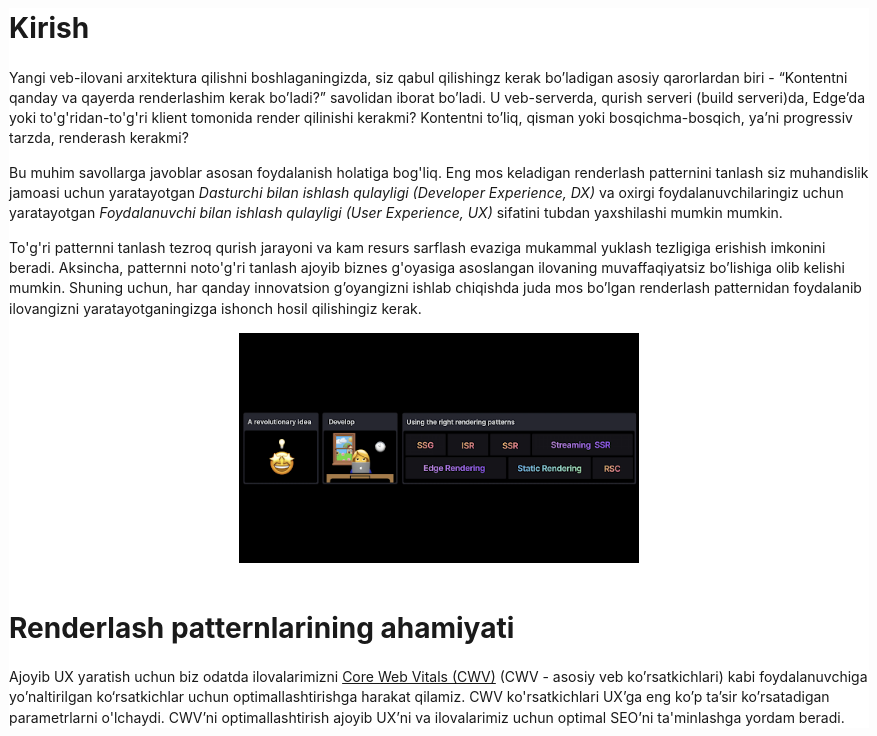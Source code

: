 # **Kirish**

Yangi veb-ilovani arxitektura qilishni boshlaganingizda, siz qabul qilishingz kerak bo’ladigan asosiy qarorlardan biri - “Kontentni qanday va ​​qayerda renderlashim kerak bo’ladi?” savolidan iborat bo’ladi. U veb-serverda, qurish serveri (build serveri)da, Edge’da yoki to'g'ridan-to'g'ri klient tomonida render qilinishi kerakmi? Kontentni to’liq, qisman yoki bosqichma-bosqich, ya’ni progressiv tarzda, renderash kerakmi?

Bu muhim savollarga javoblar asosan foydalanish holatiga bog'liq. Eng mos keladigan renderlash patternini tanlash siz muhandislik jamoasi uchun yaratayotgan *Dasturchi bilan ishlash qulayligi (Developer Experience, DX)* va oxirgi foydalanuvchilaringiz uchun yaratayotgan *Foydalanuvchi bilan ishlash qulayligi (User Experience, UX)* sifatini tubdan yaxshilashi mumkin mumkin.

To'g'ri patternni tanlash tezroq qurish jarayoni va kam resurs sarflash evaziga mukammal yuklash tezligiga erishish imkonini beradi. Aksincha, patternni noto'g'ri tanlash ajoyib biznes g'oyasiga asoslangan ilovaning muvaffaqiyatsiz bo’lishiga olib kelishi mumkin. Shuning uchun, har qanday innovatsion g’oyangizni ishlab chiqishda juda mos bo’lgan renderlash patternidan foydalanib ilovangizni yaratayotganingizga ishonch hosil qilishingiz kerak. 


<p align="center">
  <img src="../../images/introdaction/01.introdaction.png" alt="Rasm" width="400" />
</p>


# **Renderlash patternlarining ahamiyati**

Ajoyib UX yaratish uchun biz odatda ilovalarimizni [Core Web Vitals (CWV)](https://web.dev/vitals/) (CWV - asosiy veb ko’rsatkichlari) kabi foydalanuvchiga yo’naltirilgan ko‘rsatkichlar uchun optimallashtirishga harakat qilamiz. CWV ko'rsatkichlari UX’ga eng ko’p ta’sir ko’rsatadigan parametrlarni o'lchaydi. CWV’ni optimallashtirish ajoyib UX’ni va ilovalarimiz uchun optimal SEO’ni ta'minlashga yordam beradi.

<p align="center">